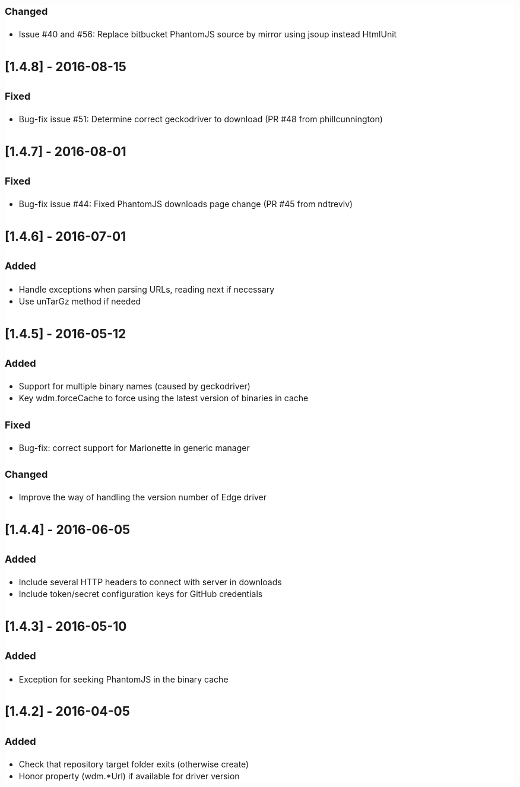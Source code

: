 ### Changed
- Issue #40 and #56: Replace bitbucket PhantomJS source by mirror using jsoup instead HtmlUnit


## [1.4.8] - 2016-08-15
### Fixed
- Bug-fix issue #51: Determine correct geckodriver to download (PR #48 from phillcunnington)


## [1.4.7] - 2016-08-01
### Fixed
- Bug-fix issue #44: Fixed PhantomJS downloads page change (PR #45 from ndtreviv)


## [1.4.6] - 2016-07-01
### Added
- Handle exceptions when parsing URLs, reading next if necessary
- Use unTarGz method if needed


## [1.4.5] - 2016-05-12
### Added
- Support for multiple binary names (caused by geckodriver)
- Key wdm.forceCache to force using the latest version of binaries in cache

### Fixed
- Bug-fix: correct support for Marionette in generic manager

### Changed
- Improve the way of handling the version number of Edge driver


## [1.4.4] - 2016-06-05
### Added
- Include several HTTP headers to connect with server in downloads
- Include token/secret configuration keys for GitHub credentials


## [1.4.3] - 2016-05-10
### Added
- Exception for seeking PhantomJS in the binary cache


## [1.4.2] - 2016-04-05
### Added
- Check that repository target folder exits (otherwise create)
- Honor property (wdm.*Url) if available for driver version

